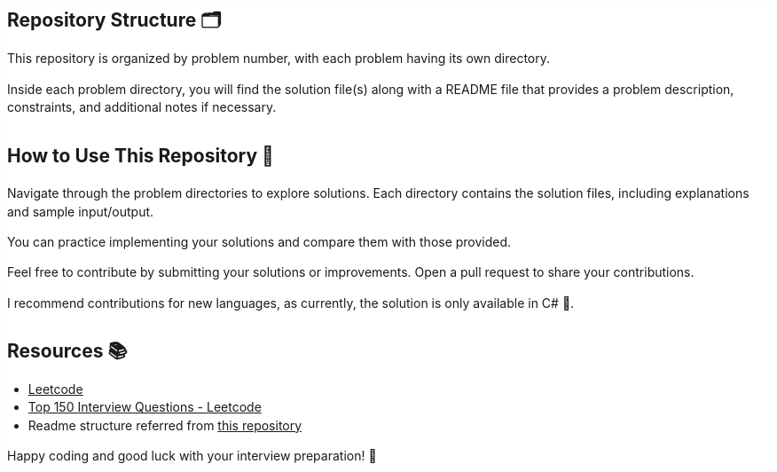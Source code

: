 
## Repository Structure 🗂️

This repository is organized by problem number, with each problem having its own directory. 

Inside each problem directory, you will find the solution file(s) along with a README file that provides a problem description, constraints, and additional notes if necessary.

## How to Use This Repository 🚀

Navigate through the problem directories to explore solutions. Each directory contains the solution files, including explanations and sample input/output. 

You can practice implementing your solutions and compare them with those provided.

Feel free to contribute by submitting your solutions or improvements. Open a pull request to share your contributions.

I recommend contributions for new languages, as currently, the solution is only available in C# 🐛.

## Resources 📚

- [Leetcode](https://leetcode.com/)
- [Top 150 Interview Questions - Leetcode](https://leetcode.com/studyplan/top-interview-150/)
- Readme structure referred from [this repository](https://github.com/ChunhThanhDe/Leetcode-Top-Interview/)


Happy coding and good luck with your interview preparation! 🎉
